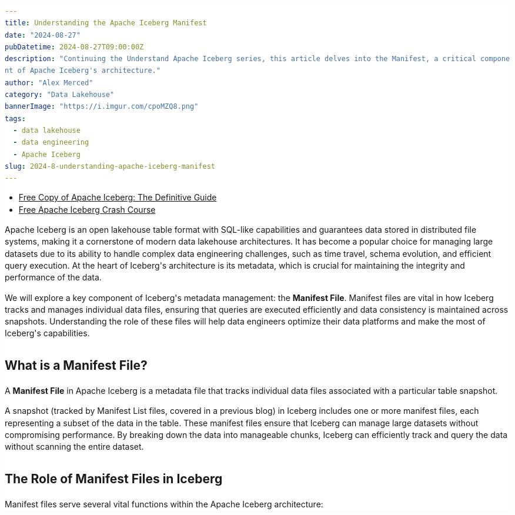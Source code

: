 ```yaml
---
title: Understanding the Apache Iceberg Manifest
date: "2024-08-27"
pubDatetime: 2024-08-27T09:00:00Z
description: "Continuing the Understand Apache Iceberg series, this article delves into the Manifest, a critical component of Apache Iceberg's architecture."
author: "Alex Merced"
category: "Data Lakehouse"
bannerImage: "https://i.imgur.com/cpoMZQ8.png"
tags:
  - data lakehouse
  - data engineering
  - Apache Iceberg
slug: 2024-8-understanding-apache-iceberg-manifest
---
```


- [Free Copy of Apache Iceberg: The Definitive Guide](https://hello.dremio.com/wp-apache-iceberg-the-definitive-guide-reg.html?utm_source=ev_external_blog&utm_medium=influencer&utm_campaign=manifestblog&utm_content=alexmerced&utm_term=external_blog)
- [Free Apache Iceberg Crash Course](https://hello.dremio.com/webcast-an-apache-iceberg-lakehouse-crash-course-reg.html?utm_source=ev_external_blog&utm_medium=influencer&utm_campaign=manifestblog&utm_content=alexmerced&utm_term=external_blog)

Apache Iceberg is an open lakehouse table format with SQL-like capabilities and guarantees data stored in distributed file systems, making it a cornerstone of modern data lakehouse architectures. It has become a popular choice for managing large datasets due to its ability to handle complex data engineering challenges, such as time travel, schema evolution, and efficient query execution. At the heart of Iceberg's architecture is its metadata, which is crucial for maintaining the integrity and performance of the data.

We will explore a key component of Iceberg's metadata management: the **Manifest File**. Manifest files are vital in how Iceberg tracks and manages individual data files, ensuring that queries are executed efficiently and data consistency is maintained across snapshots. Understanding the role of these files will help data engineers optimize their data platforms and make the most of Iceberg's capabilities.

## What is a Manifest File?

A **Manifest File** in Apache Iceberg is a metadata file that tracks individual data files associated with a particular table snapshot. 

A snapshot (tracked by Manifest List files, covered in a previous blog) in Iceberg includes one or more manifest files, each representing a subset of the data in the table. These manifest files ensure that Iceberg can manage large datasets without compromising performance. By breaking down the data into manageable chunks, Iceberg can efficiently track and query the data without scanning the entire dataset.

## The Role of Manifest Files in Iceberg

Manifest files serve several vital functions within the Apache Iceberg architecture:
